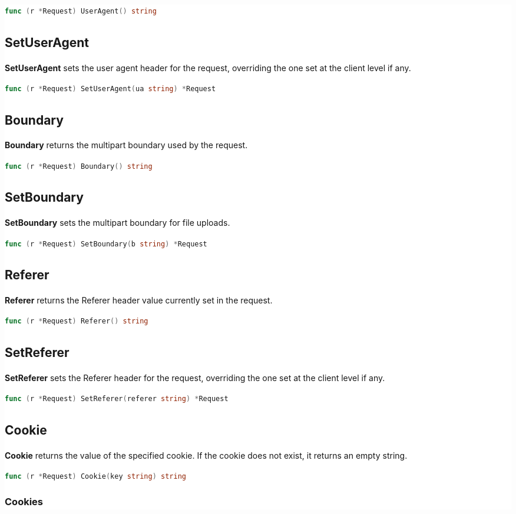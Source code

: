 ```go title="Signature"
func (r *Request) UserAgent() string
```

## SetUserAgent

**SetUserAgent** sets the user agent header for the request, overriding the one set at the client level if any.

```go title="Signature"
func (r *Request) SetUserAgent(ua string) *Request
```

## Boundary

**Boundary** returns the multipart boundary used by the request.

```go title="Signature"
func (r *Request) Boundary() string
```

## SetBoundary

**SetBoundary** sets the multipart boundary for file uploads.

```go title="Signature"
func (r *Request) SetBoundary(b string) *Request
```

## Referer

**Referer** returns the Referer header value currently set in the request.

```go title="Signature"
func (r *Request) Referer() string
```

## SetReferer

**SetReferer** sets the Referer header for the request, overriding the one set at the client level if any.

```go title="Signature"
func (r *Request) SetReferer(referer string) *Request
```

## Cookie

**Cookie** returns the value of the specified cookie. If the cookie does not exist, it returns an empty string.

```go title="Signature"
func (r *Request) Cookie(key string) string
```

### Cookies
